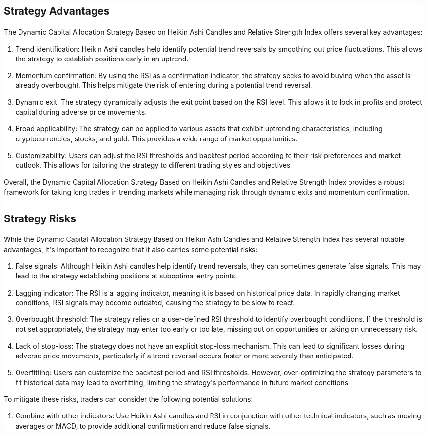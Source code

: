 ## Strategy Advantages

The Dynamic Capital Allocation Strategy Based on Heikin Ashi Candles and Relative Strength Index offers several key advantages:

1. Trend identification: Heikin Ashi candles help identify potential trend reversals by smoothing out price fluctuations. This allows the strategy to establish positions early in an uptrend.

2. Momentum confirmation: By using the RSI as a confirmation indicator, the strategy seeks to avoid buying when the asset is already overbought. This helps mitigate the risk of entering during a potential trend reversal.

3. Dynamic exit: The strategy dynamically adjusts the exit point based on the RSI level. This allows it to lock in profits and protect capital during adverse price movements.

4. Broad applicability: The strategy can be applied to various assets that exhibit uptrending characteristics, including cryptocurrencies, stocks, and gold. This provides a wide range of market opportunities.

5. Customizability: Users can adjust the RSI thresholds and backtest period according to their risk preferences and market outlook. This allows for tailoring the strategy to different trading styles and objectives.

Overall, the Dynamic Capital Allocation Strategy Based on Heikin Ashi Candles and Relative Strength Index provides a robust framework for taking long trades in trending markets while managing risk through dynamic exits and momentum confirmation.

## Strategy Risks

While the Dynamic Capital Allocation Strategy Based on Heikin Ashi Candles and Relative Strength Index has several notable advantages, it's important to recognize that it also carries some potential risks:

1. False signals: Although Heikin Ashi candles help identify trend reversals, they can sometimes generate false signals. This may lead to the strategy establishing positions at suboptimal entry points.

2. Lagging indicator: The RSI is a lagging indicator, meaning it is based on historical price data. In rapidly changing market conditions, RSI signals may become outdated, causing the strategy to be slow to react.

3. Overbought threshold: The strategy relies on a user-defined RSI threshold to identify overbought conditions. If the threshold is not set appropriately, the strategy may enter too early or too late, missing out on opportunities or taking on unnecessary risk.

4. Lack of stop-loss: The strategy does not have an explicit stop-loss mechanism. This can lead to significant losses during adverse price movements, particularly if a trend reversal occurs faster or more severely than anticipated.

5. Overfitting: Users can customize the backtest period and RSI thresholds. However, over-optimizing the strategy parameters to fit historical data may lead to overfitting, limiting the strategy's performance in future market conditions.

To mitigate these risks, traders can consider the following potential solutions:

1. Combine with other indicators: Use Heikin Ashi candles and RSI in conjunction with other technical indicators, such as moving averages or MACD, to provide additional confirmation and reduce false signals.
